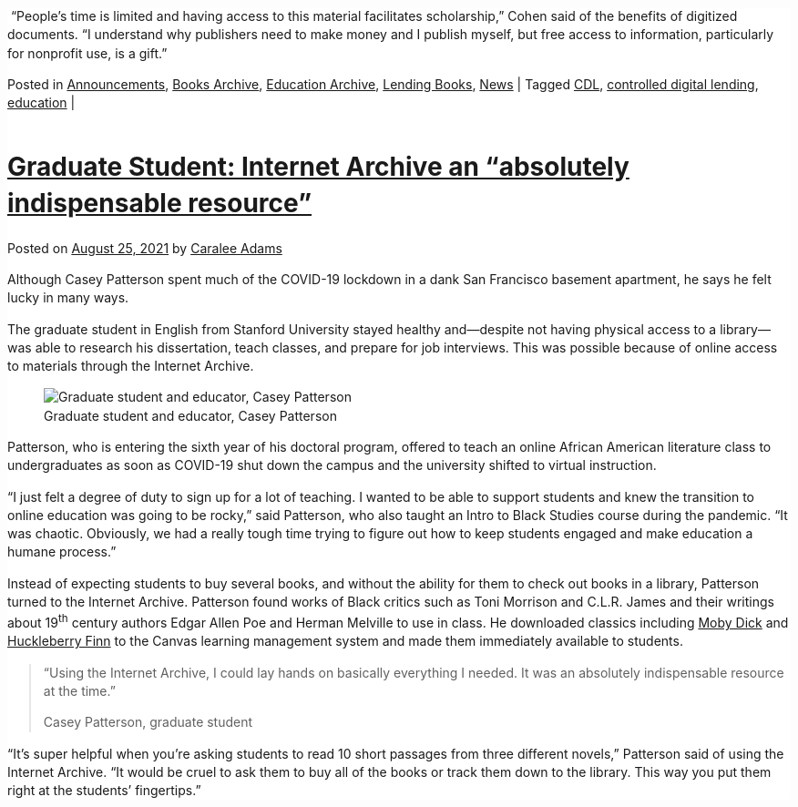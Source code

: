  “People’s time is limited and having access to this material facilitates scholarship,” Cohen said of the benefits of digitized documents. “I understand why publishers need to make money and I publish myself, but free access to information, particularly for nonprofit use, is a gift.”

Posted in [Announcements](https://blog.archive.org/category/announcements/), [Books Archive](https://blog.archive.org/category/books-archive/), [Education Archive](https://blog.archive.org/category/education-archive/), [Lending Books](https://blog.archive.org/category/books-archive/lending-books/), [News](https://blog.archive.org/category/news/) | Tagged [CDL](https://blog.archive.org/tag/cdl/), [controlled digital lending](https://blog.archive.org/tag/controlled-digital-lending/), [education](https://blog.archive.org/tag/education/) | <span class="comments-link"></span>

[Graduate Student: Internet Archive an “absolutely indispensable resource”](https://blog.archive.org/2021/08/25/graduate-student-internet-archive-an-absolutely-indispensable-resource/)
========================================================================================================================================================================================

Posted on [August 25, 2021](https://blog.archive.org/2021/08/25/graduate-student-internet-archive-an-absolutely-indispensable-resource/ "12:00 pm")<span class="by-author"> by <span class="author vcard"><a href="https://blog.archive.org/author/caraleeadams/" class="url fn n" title="View all posts by Caralee Adams">Caralee Adams</a></span></span>

Although Casey Patterson spent much of the COVID-19 lockdown in a dank San Francisco basement apartment, he says he felt lucky in many ways.

The graduate student in English from Stanford University stayed healthy and—despite not having physical access to a library—was able to research his dissertation, teach classes, and prepare for job interviews. This was possible because of online access to materials through the Internet Archive.

<figure><img src="https://blog.archive.org/wp-content/uploads/2021/08/Imagen-de-iOS.jpg" alt="Graduate student and educator, Casey Patterson" class="wp-image-23351" sizes="(max-width: 360px) 100vw, 360px" srcset="https://blog.archive.org/wp-content/uploads/2021/08/Imagen-de-iOS.jpg 1000w, https://blog.archive.org/wp-content/uploads/2021/08/Imagen-de-iOS-300x300.jpg 300w, https://blog.archive.org/wp-content/uploads/2021/08/Imagen-de-iOS-150x150.jpg 150w, https://blog.archive.org/wp-content/uploads/2021/08/Imagen-de-iOS-768x768.jpg 768w, https://blog.archive.org/wp-content/uploads/2021/08/Imagen-de-iOS-624x624.jpg 624w" width="360" height="360" /><figcaption>Graduate student and educator, Casey Patterson</figcaption></figure>

Patterson, who is entering the sixth year of his doctoral program, offered to teach an online African American literature class to undergraduates as soon as COVID-19 shut down the campus and the university shifted to virtual instruction.

“I just felt a degree of duty to sign up for a lot of teaching. I wanted to be able to support students and knew the transition to online education was going to be rocky,” said Patterson, who also taught an Intro to Black Studies course during the pandemic. “It was chaotic. Obviously, we had a really tough time trying to figure out how to keep students engaged and make education a humane process.”

Instead of expecting students to buy several books, and without the ability for them to check out books in a library, Patterson turned to the Internet Archive. Patterson found works of Black critics such as Toni Morrison and C.L.R. James and their writings about 19<sup>th</sup> century authors Edgar Allen Poe and Herman Melville to use in class. He downloaded classics including [Moby Dick](https://archive.org/details/mobydick00melv_1) and [Huckleberry Finn](https://archive.org/details/adventuresofhuck00twai) to the Canvas learning management system and made them immediately available to students.

> “Using the Internet Archive, I could lay hands on basically everything I needed. It was an absolutely indispensable resource at the time.”
>
> Casey Patterson, graduate student

“It’s super helpful when you’re asking students to read 10 short passages from three different novels,” Patterson said of using the Internet Archive. “It would be cruel to ask them to buy all of the books or track them down to the library. This way you put them right at the students’ fingertips.”
